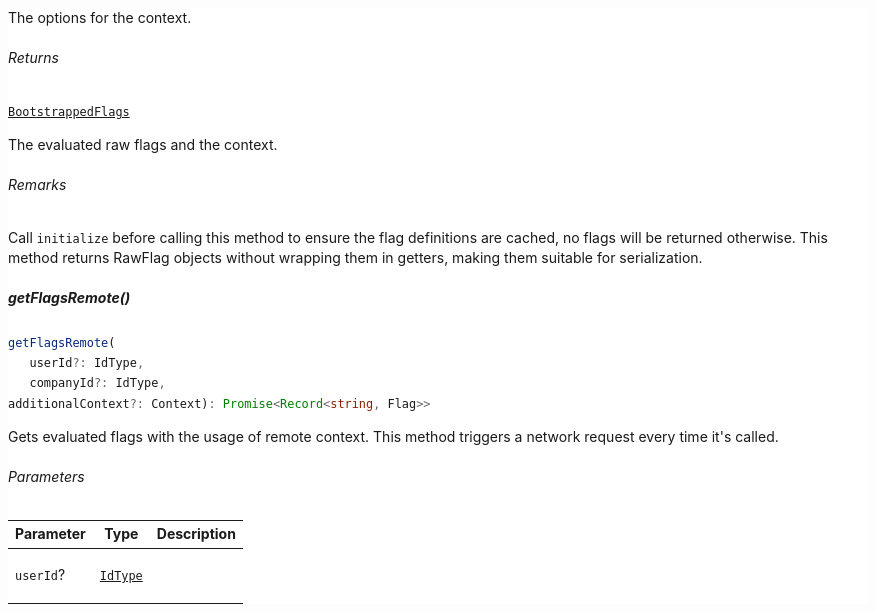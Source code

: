 </td>
<td>

The options for the context.

</td>
</tr>
</tbody>
</table>

###### Returns

[`BootstrappedFlags`](globals.md#bootstrappedflags)

The evaluated raw flags and the context.

###### Remarks

Call `initialize` before calling this method to ensure the flag definitions are cached, no flags will be returned otherwise.
This method returns RawFlag objects without wrapping them in getters, making them suitable for serialization.

##### getFlagsRemote()

```ts
getFlagsRemote(
   userId?: IdType, 
   companyId?: IdType, 
additionalContext?: Context): Promise<Record<string, Flag>>
```

Gets evaluated flags with the usage of remote context.
This method triggers a network request every time it's called.

###### Parameters

<table>
<thead>
<tr>
<th>Parameter</th>
<th>Type</th>
<th>Description</th>
</tr>
</thead>
<tbody>
<tr>
<td>

`userId`?

</td>
<td>

[`IdType`](globals.md#idtype)

</td>
<td>
